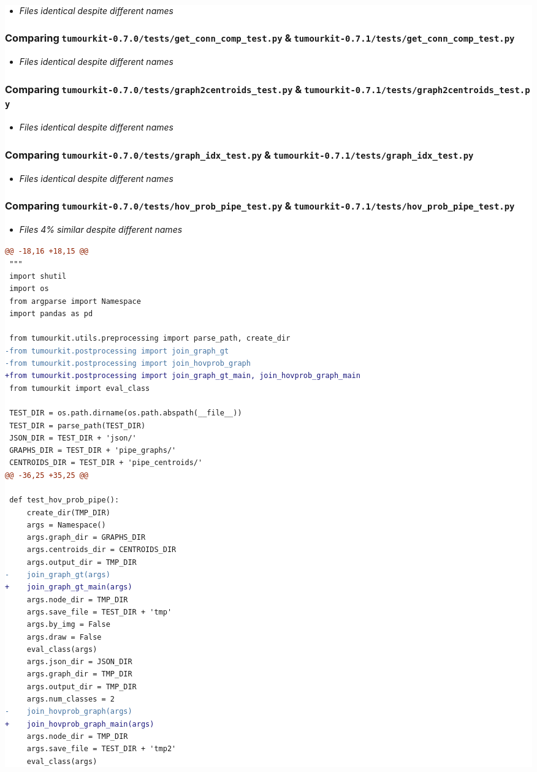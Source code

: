  * *Files identical despite different names*

### Comparing `tumourkit-0.7.0/tests/get_conn_comp_test.py` & `tumourkit-0.7.1/tests/get_conn_comp_test.py`

 * *Files identical despite different names*

### Comparing `tumourkit-0.7.0/tests/graph2centroids_test.py` & `tumourkit-0.7.1/tests/graph2centroids_test.py`

 * *Files identical despite different names*

### Comparing `tumourkit-0.7.0/tests/graph_idx_test.py` & `tumourkit-0.7.1/tests/graph_idx_test.py`

 * *Files identical despite different names*

### Comparing `tumourkit-0.7.0/tests/hov_prob_pipe_test.py` & `tumourkit-0.7.1/tests/hov_prob_pipe_test.py`

 * *Files 4% similar despite different names*

```diff
@@ -18,16 +18,15 @@
 """
 import shutil
 import os
 from argparse import Namespace
 import pandas as pd
 
 from tumourkit.utils.preprocessing import parse_path, create_dir
-from tumourkit.postprocessing import join_graph_gt
-from tumourkit.postprocessing import join_hovprob_graph
+from tumourkit.postprocessing import join_graph_gt_main, join_hovprob_graph_main
 from tumourkit import eval_class
 
 TEST_DIR = os.path.dirname(os.path.abspath(__file__))
 TEST_DIR = parse_path(TEST_DIR)
 JSON_DIR = TEST_DIR + 'json/'
 GRAPHS_DIR = TEST_DIR + 'pipe_graphs/'
 CENTROIDS_DIR = TEST_DIR + 'pipe_centroids/'
@@ -36,25 +35,25 @@
 
 def test_hov_prob_pipe():
     create_dir(TMP_DIR)
     args = Namespace()
     args.graph_dir = GRAPHS_DIR
     args.centroids_dir = CENTROIDS_DIR
     args.output_dir = TMP_DIR
-    join_graph_gt(args)
+    join_graph_gt_main(args)
     args.node_dir = TMP_DIR
     args.save_file = TEST_DIR + 'tmp'
     args.by_img = False
     args.draw = False
     eval_class(args)
     args.json_dir = JSON_DIR
     args.graph_dir = TMP_DIR
     args.output_dir = TMP_DIR
     args.num_classes = 2
-    join_hovprob_graph(args)
+    join_hovprob_graph_main(args)
     args.node_dir = TMP_DIR
     args.save_file = TEST_DIR + 'tmp2'
     eval_class(args)
```